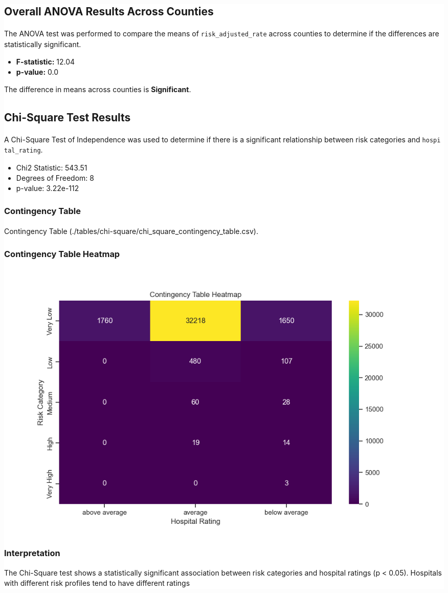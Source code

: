 ## Overall ANOVA Results Across Counties

The ANOVA test was performed to compare the means of `risk_adjusted_rate` across counties to determine if the differences are statistically significant.

- **F-statistic:** 12.04
- **p-value:** 0.0

The difference in means across counties is **Significant**.

## Chi-Square Test Results

A Chi-Square Test of Independence was used to determine if there is a significant relationship between risk categories and `hospital_rating`.

- Chi2 Statistic: 543.51
- Degrees of Freedom: 8
- p-value: 3.22e-112

### Contingency Table

Contingency Table (./tables/chi-square/chi_square_contingency_table.csv).

### Contingency Table Heatmap

![Contingency Table Heatmap](./plots/chi-square/chi_square_heatmap.png)

### Interpretation

The Chi-Square test shows a statistically significant association between risk categories and hospital ratings (p < 0.05). Hospitals with different risk profiles tend to have different ratings
